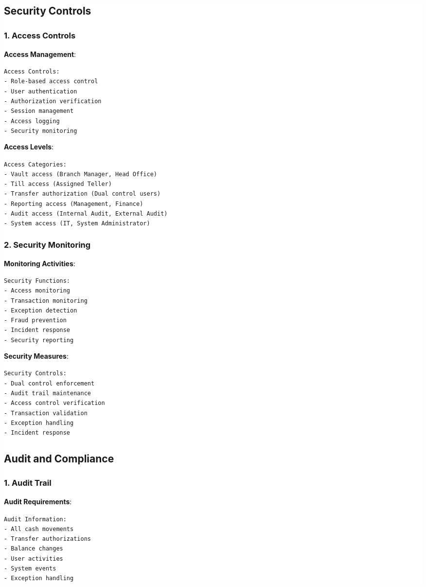 ## Security Controls

### 1. Access Controls
**Access Management**:
```
Access Controls:
- Role-based access control
- User authentication
- Authorization verification
- Session management
- Access logging
- Security monitoring
```

**Access Levels**:
```
Access Categories:
- Vault access (Branch Manager, Head Office)
- Till access (Assigned Teller)
- Transfer authorization (Dual control users)
- Reporting access (Management, Finance)
- Audit access (Internal Audit, External Audit)
- System access (IT, System Administrator)
```

### 2. Security Monitoring
**Monitoring Activities**:
```
Security Functions:
- Access monitoring
- Transaction monitoring
- Exception detection
- Fraud prevention
- Incident response
- Security reporting
```

**Security Measures**:
```
Security Controls:
- Dual control enforcement
- Audit trail maintenance
- Access control verification
- Transaction validation
- Exception handling
- Incident response
```

## Audit and Compliance

### 1. Audit Trail
**Audit Requirements**:
```
Audit Information:
- All cash movements
- Transfer authorizations
- Balance changes
- User activities
- System events
- Exception handling
```
